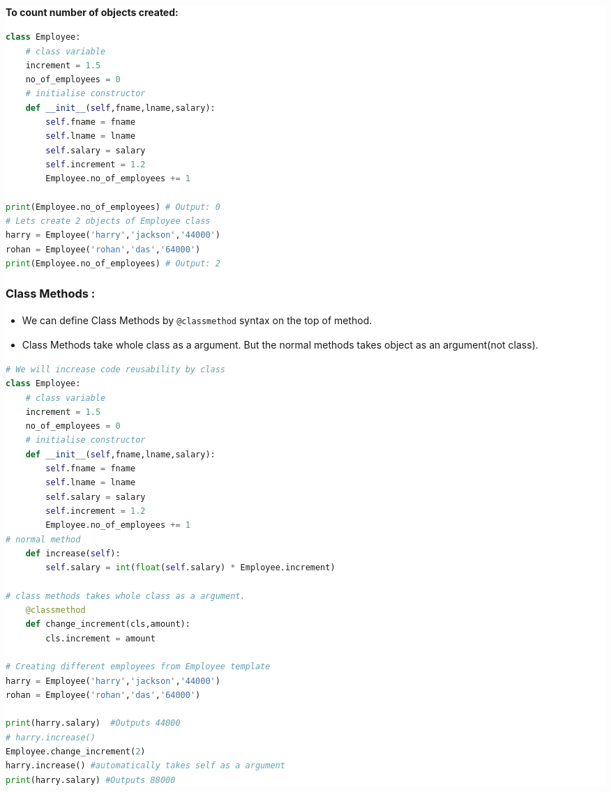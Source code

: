 **To count number of objects created:**

```python
class Employee:
    # class variable
    increment = 1.5
    no_of_employees = 0
    # initialise constructor
    def __init__(self,fname,lname,salary):
        self.fname = fname
        self.lname = lname
        self.salary = salary
        self.increment = 1.2
        Employee.no_of_employees += 1

print(Employee.no_of_employees) # Output: 0
# Lets create 2 objects of Employee class
harry = Employee('harry','jackson','44000')
rohan = Employee('rohan','das','64000')
print(Employee.no_of_employees) # Output: 2
```



### Class Methods : 

- We can define Class Methods by `@classmethod` syntax on the top of method. 

- Class Methods take whole class as a argument. But the normal methods takes object as an argument(not class).

```python
# We will increase code reusability by class
class Employee:
    # class variable
    increment = 1.5
    no_of_employees = 0
    # initialise constructor
    def __init__(self,fname,lname,salary):
        self.fname = fname
        self.lname = lname
        self.salary = salary
        self.increment = 1.2
        Employee.no_of_employees += 1
# normal method
    def increase(self):
        self.salary = int(float(self.salary) * Employee.increment)

# class methods takes whole class as a argument.
    @classmethod
    def change_increment(cls,amount):
        cls.increment = amount

# Creating different employees from Employee template
harry = Employee('harry','jackson','44000')
rohan = Employee('rohan','das','64000')

print(harry.salary)  #Outputs 44000
# harry.increase()
Employee.change_increment(2)
harry.increase() #automatically takes self as a argument
print(harry.salary) #Outputs 88000
```
